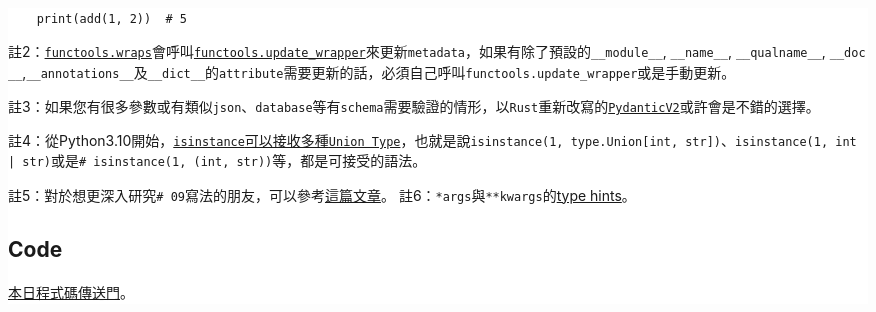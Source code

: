 ```python=
    print(add(1, 2))  # 5
```

註2：[`functools.wraps`](https://docs.python.org/3/library/functools.html#functools.wraps)會呼叫[`functools.update_wrapper`](https://docs.python.org/3/library/functools.html#functools.update_wrapper)來更新`metadata`，如果有除了預設的`__module__`, `__name__`, `__qualname__`, `__doc__`,`__annotations__`及`__dict__`的`attribute`需要更新的話，必須自己呼叫`functools.update_wrapper`或是手動更新。

註3：如果您有很多參數或有類似`json`、`database`等有`schema`需要驗證的情形，以`Rust`重新改寫的[`PydanticV2`](https://docs.pydantic.dev/latest/)或許會是不錯的選擇。

註4：從Python3.10開始，[`isinstance`可以接收多種`Union Type`](https://docs.python.org/3/library/functions.html#isinstance)，也就是說`isinstance(1, type.Union[int, str])`、`isinstance(1, int | str)`或是`# isinstance(1, (int, str))`等，都是可接受的語法。

註5：對於想更深入研究`# 09`寫法的朋友，可以參考[這篇文章](https://pybit.es/articles/decorator-optional-argument/)。
註6：`*args`與`**kwargs`的[type hints](https://adamj.eu/tech/2021/05/11/python-type-hints-args-and-kwargs/)。

## Code
[本日程式碼傳送門](https://github.com/jrycw/py10wings/tree/master/src/02_decorator/day05_decorator_function)。
